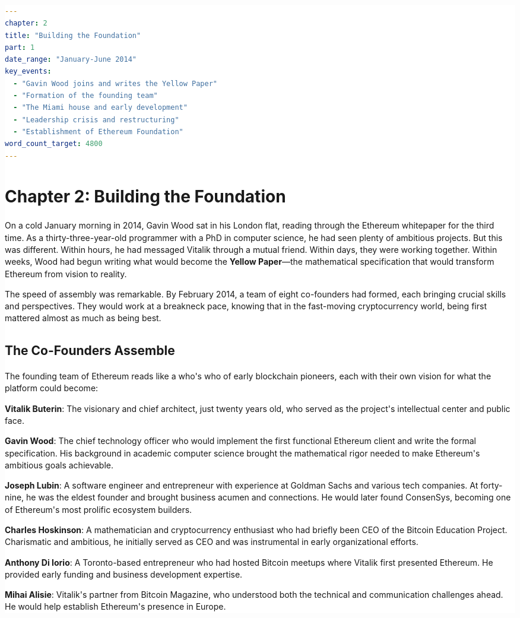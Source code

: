 ```yaml
---
chapter: 2
title: "Building the Foundation"
part: 1
date_range: "January-June 2014"
key_events: 
  - "Gavin Wood joins and writes the Yellow Paper"
  - "Formation of the founding team"
  - "The Miami house and early development"
  - "Leadership crisis and restructuring"
  - "Establishment of Ethereum Foundation"
word_count_target: 4800
---
```


# Chapter 2: Building the Foundation

On a cold January morning in 2014, Gavin Wood sat in his London flat, reading through the Ethereum whitepaper for the third time. As a thirty-three-year-old programmer with a PhD in computer science, he had seen plenty of ambitious projects. But this was different. Within hours, he had messaged Vitalik through a mutual friend. Within days, they were working together. Within weeks, Wood had begun writing what would become the **Yellow Paper**—the mathematical specification that would transform Ethereum from vision to reality.

The speed of assembly was remarkable. By February 2014, a team of eight co-founders had formed, each bringing crucial skills and perspectives. They would work at a breakneck pace, knowing that in the fast-moving cryptocurrency world, being first mattered almost as much as being best.

## The Co-Founders Assemble

The founding team of Ethereum reads like a who's who of early blockchain pioneers, each with their own vision for what the platform could become:

**Vitalik Buterin**: The visionary and chief architect, just twenty years old, who served as the project's intellectual center and public face.

**Gavin Wood**: The chief technology officer who would implement the first functional Ethereum client and write the formal specification. His background in academic computer science brought the mathematical rigor needed to make Ethereum's ambitious goals achievable.

**Joseph Lubin**: A software engineer and entrepreneur with experience at Goldman Sachs and various tech companies. At forty-nine, he was the eldest founder and brought business acumen and connections. He would later found ConsenSys, becoming one of Ethereum's most prolific ecosystem builders.

**Charles Hoskinson**: A mathematician and cryptocurrency enthusiast who had briefly been CEO of the Bitcoin Education Project. Charismatic and ambitious, he initially served as CEO and was instrumental in early organizational efforts.

**Anthony Di Iorio**: A Toronto-based entrepreneur who had hosted Bitcoin meetups where Vitalik first presented Ethereum. He provided early funding and business development expertise.

**Mihai Alisie**: Vitalik's partner from Bitcoin Magazine, who understood both the technical and communication challenges ahead. He would help establish Ethereum's presence in Europe.

